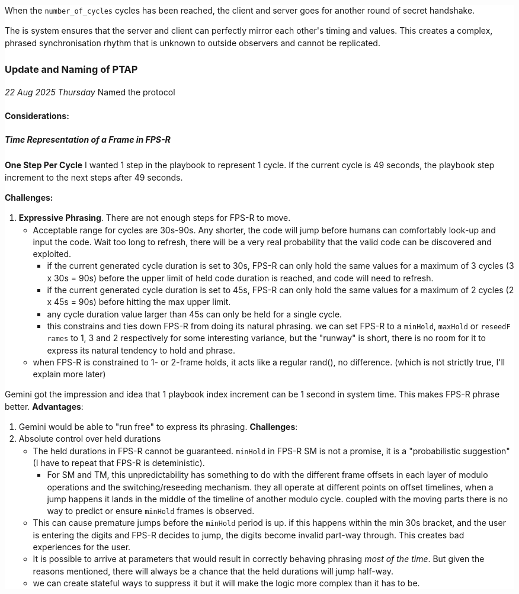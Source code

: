 When the `number_of_cycles` cycles has been reached, the client and server goes for another round of secret handshake. 

The is system ensures that the server and client can perfectly mirror each other's timing and values. This creates a complex, phrased synchronisation rhythm that is unknown to outside observers and cannot be replicated. 

### Update and Naming of PTAP
_22 Aug 2025 Thursday_
Named the protocol
#### Considerations: 
##### Time Representation of a Frame in FPS-R
**One Step Per Cycle**
I wanted 1 step in the playbook to represent 1 cycle. If the current cycle is 49 seconds, the playbook step increment to the next steps after 49 seconds.

**Challenges:**
1. **Expressive Phrasing**. There are not enough steps for FPS-R to move. 
    - Acceptable range for cycles are 30s-90s. Any shorter, the code will jump before humans can comfortably look-up and input the code. Wait too long to refresh, there will be a very real probability that the valid code can be discovered and exploited. 
      - if the current generated cycle duration is set to 30s, FPS-R can only hold the same values for a maximum of 3 cycles (3 x 30s = 90s) before the upper limit of held code duration is reached, and code will need to refresh.
      - if the current generated cycle duration is set to 45s, FPS-R can only hold the same values for a maximum of 2 cycles (2 x 45s = 90s) before hitting the max upper limit.
      - any cycle duration value larger than 45s can only be held for a single cycle. 
      - this constrains and ties down FPS-R from doing its natural phrasing. we can set FPS-R to a `minHold`, `maxHold` or `reseedFrames` to 1, 3 and 2 respectively for some interesting variance, but the "runway" is short, there is no room for it to express its natural tendency to hold and phrase.
    - when FPS-R is constrained to 1- or 2-frame holds, it acts like a regular rand(), no difference. (which is not strictly true, I'll explain more later)

Gemini got the impression and idea that 1 playbook index increment can be 1 second in system time. This makes FPS-R phrase better.
**Advantages**:
1. Gemini would be able to "run free" to express its phrasing.
**Challenges**:
1. Absolute control over held durations
    - The held durations in FPS-R cannot be guaranteed. `minHold` in FPS-R SM is not a promise, it is a "probabilistic suggestion" (I have to repeat that FPS-R is deteministic).
      - For SM and TM, this unpredictability has something to do with the different frame offsets in each layer of modulo operations and the switching/reseeding mechanism. they all operate at different points on offset  timelines, when a jump happens it lands in the middle of the timeline of another modulo cycle. coupled with the moving parts there is no way to predict or ensure `minHold` frames is observed.
    - This can cause premature jumps before the `minHold` period is up. if this happens within the min 30s bracket, and the user is entering the digits and FPS-R decides to jump, the digits become invalid part-way through. This creates bad experiences for the user.
    - It is possible to arrive at parameters that would result in correctly behaving phrasing _most of the time_. But given the reasons mentioned, there will always be a chance that the held durations will jump half-way.
    - we can create stateful ways to suppress it but it will make the logic more complex than it has to be. 

